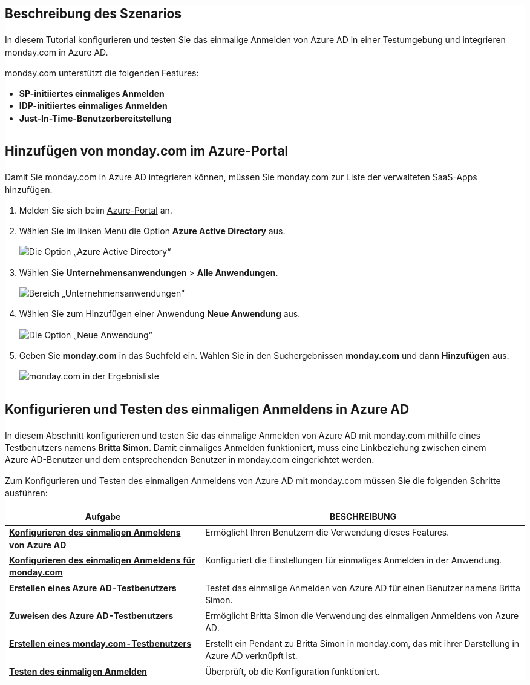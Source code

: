 ## <a name="scenario-description"></a>Beschreibung des Szenarios

In diesem Tutorial konfigurieren und testen Sie das einmalige Anmelden von Azure AD in einer Testumgebung und integrieren monday.com in Azure AD.

monday.com unterstützt die folgenden Features:

* **SP-initiiertes einmaliges Anmelden**
* **IDP-initiiertes einmaliges Anmelden**
* **Just-In-Time-Benutzerbereitstellung**

## <a name="add-mondaycom-in-the-azure-portal"></a>Hinzufügen von monday.com im Azure-Portal

Damit Sie monday.com in Azure AD integrieren können, müssen Sie monday.com zur Liste der verwalteten SaaS-Apps hinzufügen.

1. Melden Sie sich beim [Azure-Portal](https://portal.azure.com) an.

1. Wählen Sie im linken Menü die Option **Azure Active Directory** aus.

    ![Die Option „Azure Active Directory“](common/select-azuread.png)

1. Wählen Sie **Unternehmensanwendungen** > **Alle Anwendungen**.

    ![Bereich „Unternehmensanwendungen“](common/enterprise-applications.png)

1. Wählen Sie zum Hinzufügen einer Anwendung **Neue Anwendung** aus.

    ![Die Option „Neue Anwendung“](common/add-new-app.png)

1. Geben Sie **monday.com** in das Suchfeld ein. Wählen Sie in den Suchergebnissen **monday.com** und dann **Hinzufügen** aus.

    ![monday.com in der Ergebnisliste](common/search-new-app.png)

## <a name="configure-and-test-azure-ad-single-sign-on"></a>Konfigurieren und Testen des einmaligen Anmeldens in Azure AD

In diesem Abschnitt konfigurieren und testen Sie das einmalige Anmelden von Azure AD mit monday.com mithilfe eines Testbenutzers namens **Britta Simon**. Damit einmaliges Anmelden funktioniert, muss eine Linkbeziehung zwischen einem Azure AD-Benutzer und dem entsprechenden Benutzer in monday.com eingerichtet werden.

Zum Konfigurieren und Testen des einmaligen Anmeldens von Azure AD mit monday.com müssen Sie die folgenden Schritte ausführen:

| Aufgabe | BESCHREIBUNG |
| --- | --- |
| **[Konfigurieren des einmaligen Anmeldens von Azure AD](#configure-azure-ad-single-sign-on)** | Ermöglicht Ihren Benutzern die Verwendung dieses Features. |
| **[Konfigurieren des einmaligen Anmeldens für monday.com](#configure-mondaycom-single-sign-on)** | Konfiguriert die Einstellungen für einmaliges Anmelden in der Anwendung. |
| **[Erstellen eines Azure AD-Testbenutzers](#create-an-azure-ad-test-user)** | Testet das einmalige Anmelden von Azure AD für einen Benutzer namens Britta Simon. |
| **[Zuweisen des Azure AD-Testbenutzers](#assign-the-azure-ad-test-user)** | Ermöglicht Britta Simon die Verwendung des einmaligen Anmeldens von Azure AD. |
| **[Erstellen eines monday.com-Testbenutzers](#create-a-mondaycom-test-user)** | Erstellt ein Pendant zu Britta Simon in monday.com, das mit ihrer Darstellung in Azure AD verknüpft ist. |
| **[Testen des einmaligen Anmelden](#test-single-sign-on)** | Überprüft, ob die Konfiguration funktioniert. |
